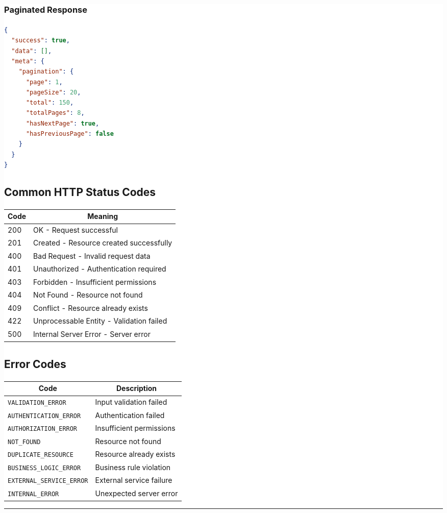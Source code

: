### Paginated Response

```json
{
  "success": true,
  "data": [],
  "meta": {
    "pagination": {
      "page": 1,
      "pageSize": 20,
      "total": 150,
      "totalPages": 8,
      "hasNextPage": true,
      "hasPreviousPage": false
    }
  }
}
```

## Common HTTP Status Codes

| Code | Meaning |
|------|---------|
| 200 | OK - Request successful |
| 201 | Created - Resource created successfully |
| 400 | Bad Request - Invalid request data |
| 401 | Unauthorized - Authentication required |
| 403 | Forbidden - Insufficient permissions |
| 404 | Not Found - Resource not found |
| 409 | Conflict - Resource already exists |
| 422 | Unprocessable Entity - Validation failed |
| 500 | Internal Server Error - Server error |

## Error Codes

| Code | Description |
|------|-------------|
| `VALIDATION_ERROR` | Input validation failed |
| `AUTHENTICATION_ERROR` | Authentication failed |
| `AUTHORIZATION_ERROR` | Insufficient permissions |
| `NOT_FOUND` | Resource not found |
| `DUPLICATE_RESOURCE` | Resource already exists |
| `BUSINESS_LOGIC_ERROR` | Business rule violation |
| `EXTERNAL_SERVICE_ERROR` | External service failure |
| `INTERNAL_ERROR` | Unexpected server error |

---